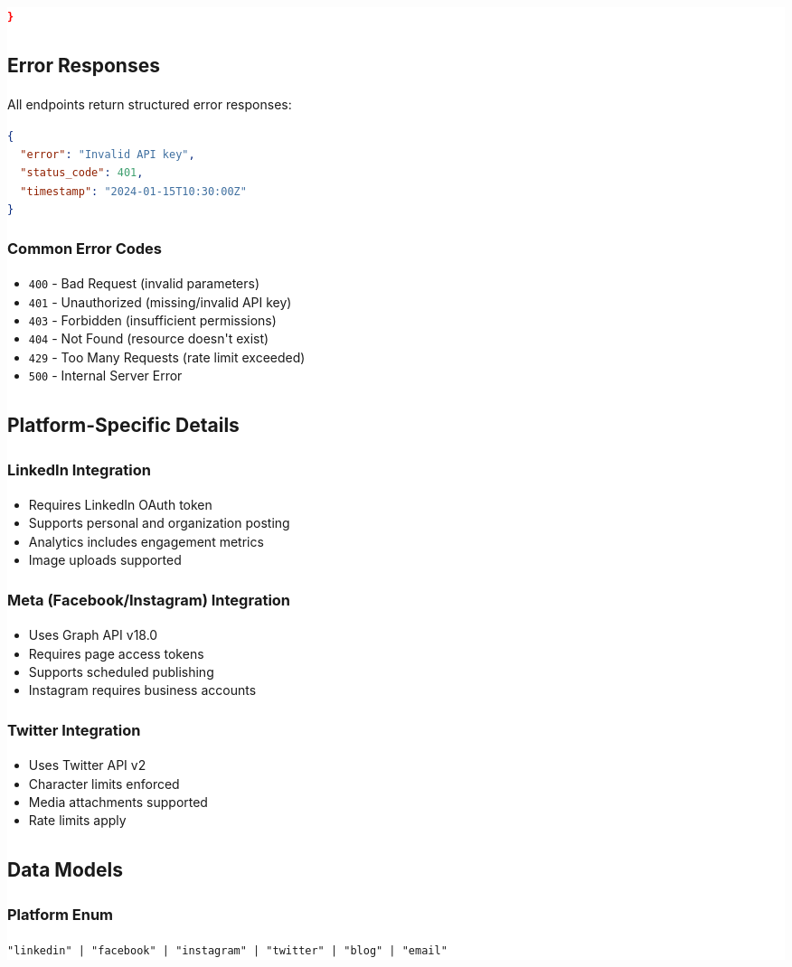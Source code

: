 ```json
}
```

## Error Responses

All endpoints return structured error responses:

```json
{
  "error": "Invalid API key",
  "status_code": 401,
  "timestamp": "2024-01-15T10:30:00Z"
}
```

### Common Error Codes
- `400` - Bad Request (invalid parameters)
- `401` - Unauthorized (missing/invalid API key)
- `403` - Forbidden (insufficient permissions)
- `404` - Not Found (resource doesn't exist)
- `429` - Too Many Requests (rate limit exceeded)
- `500` - Internal Server Error

## Platform-Specific Details

### LinkedIn Integration
- Requires LinkedIn OAuth token
- Supports personal and organization posting
- Analytics includes engagement metrics
- Image uploads supported

### Meta (Facebook/Instagram) Integration
- Uses Graph API v18.0
- Requires page access tokens
- Supports scheduled publishing
- Instagram requires business accounts

### Twitter Integration
- Uses Twitter API v2
- Character limits enforced
- Media attachments supported
- Rate limits apply

## Data Models

### Platform Enum
```
"linkedin" | "facebook" | "instagram" | "twitter" | "blog" | "email"
```
